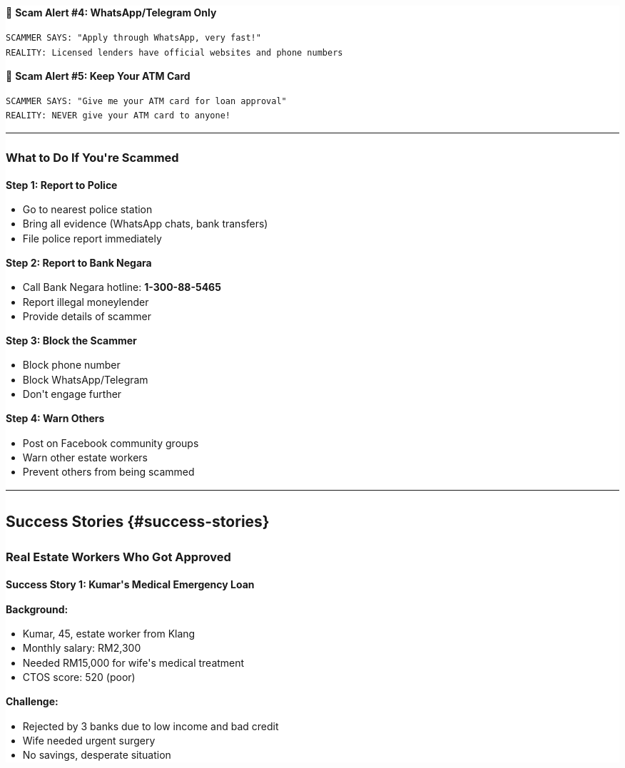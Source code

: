 🚨 **Scam Alert #4: WhatsApp/Telegram Only**
```
SCAMMER SAYS: "Apply through WhatsApp, very fast!"
REALITY: Licensed lenders have official websites and phone numbers
```

🚨 **Scam Alert #5: Keep Your ATM Card**
```
SCAMMER SAYS: "Give me your ATM card for loan approval"
REALITY: NEVER give your ATM card to anyone!
```

---

### What to Do If You're Scammed

**Step 1: Report to Police**
- Go to nearest police station
- Bring all evidence (WhatsApp chats, bank transfers)
- File police report immediately

**Step 2: Report to Bank Negara**
- Call Bank Negara hotline: **1-300-88-5465**
- Report illegal moneylender
- Provide details of scammer

**Step 3: Block the Scammer**
- Block phone number
- Block WhatsApp/Telegram
- Don't engage further

**Step 4: Warn Others**
- Post on Facebook community groups
- Warn other estate workers
- Prevent others from being scammed

---

## Success Stories {#success-stories}

### Real Estate Workers Who Got Approved

**Success Story 1: Kumar's Medical Emergency Loan**

**Background:**
- Kumar, 45, estate worker from Klang
- Monthly salary: RM2,300
- Needed RM15,000 for wife's medical treatment
- CTOS score: 520 (poor)

**Challenge:**
- Rejected by 3 banks due to low income and bad credit
- Wife needed urgent surgery
- No savings, desperate situation
